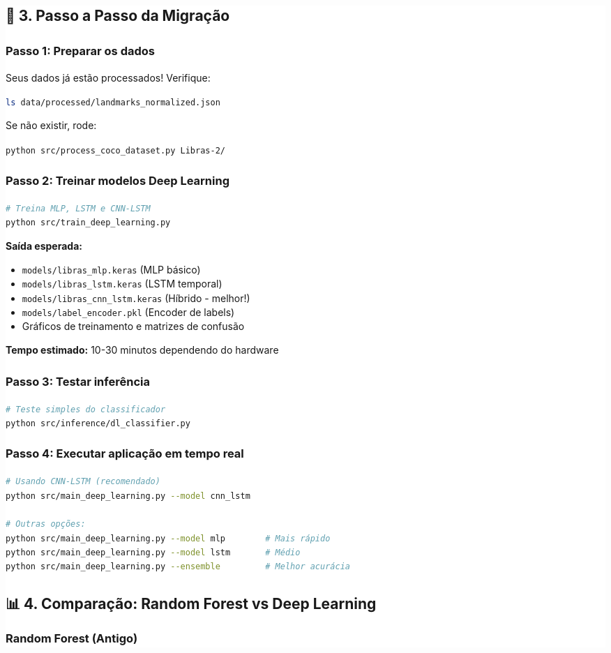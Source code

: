 ## 🔧 3. Passo a Passo da Migração

### Passo 1: Preparar os dados

Seus dados já estão processados! Verifique:

```bash
ls data/processed/landmarks_normalized.json
```

Se não existir, rode:

```bash
python src/process_coco_dataset.py Libras-2/
```

### Passo 2: Treinar modelos Deep Learning

```bash
# Treina MLP, LSTM e CNN-LSTM
python src/train_deep_learning.py
```

**Saída esperada:**
- `models/libras_mlp.keras` (MLP básico)
- `models/libras_lstm.keras` (LSTM temporal)
- `models/libras_cnn_lstm.keras` (Híbrido - melhor!)
- `models/label_encoder.pkl` (Encoder de labels)
- Gráficos de treinamento e matrizes de confusão

**Tempo estimado:** 10-30 minutos dependendo do hardware

### Passo 3: Testar inferência

```bash
# Teste simples do classificador
python src/inference/dl_classifier.py
```

### Passo 4: Executar aplicação em tempo real

```bash
# Usando CNN-LSTM (recomendado)
python src/main_deep_learning.py --model cnn_lstm

# Outras opções:
python src/main_deep_learning.py --model mlp        # Mais rápido
python src/main_deep_learning.py --model lstm       # Médio
python src/main_deep_learning.py --ensemble         # Melhor acurácia
```

## 📊 4. Comparação: Random Forest vs Deep Learning

### Random Forest (Antigo)
